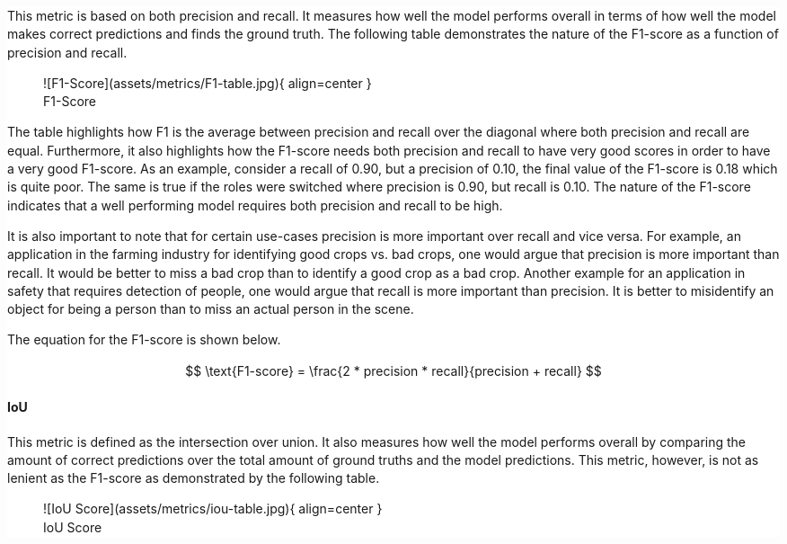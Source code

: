 This metric is based on both precision and recall. It measures how well the model performs overall in terms of how well the model makes correct predictions and finds the ground truth. The following table demonstrates the nature of the F1-score as a function of precision and recall.

<figure markdown="span">
  ![F1-Score](assets/metrics/F1-table.jpg){ align=center }
  <figcaption>F1-Score</figcaption>
</figure>

The table highlights how F1 is the average between precision and recall over the diagonal where both precision and recall are equal. Furthermore, it also highlights how the F1-score needs both precision and recall to have very good scores in order to have a very good F1-score. As an example, consider a recall of 0.90, but a precision of 0.10, the final value of the F1-score is 0.18 which is quite poor. The same is true if the roles were switched where precision is 0.90, but recall is 0.10. The nature of the F1-score indicates that a well performing model requires both precision and recall to be high. 

It is also important to note that for certain use-cases precision is more important over recall and vice versa. For example, an application in the farming industry for identifying good crops vs. bad crops, one would argue that precision is more important than recall. It would be better to miss a bad crop than to identify a good crop as a bad crop. Another example for an application in safety that requires detection of people, one would argue that recall is more important than precision. It is better to misidentify an object for being a person than to miss an actual person in the scene.  

The equation for the F1-score is shown below.

$$
\text{F1-score} = \frac{2 * precision * recall}{precision + recall}
$$

#### IoU

This metric is defined as the intersection over union. It also measures how well the model performs overall by comparing the amount of correct predictions over the total amount of ground truths and the model predictions. This metric, however, is not as lenient as the F1-score as demonstrated by the following table.

<figure markdown="span">
  ![IoU Score](assets/metrics/iou-table.jpg){ align=center }
  <figcaption>IoU Score</figcaption>
</figure>
